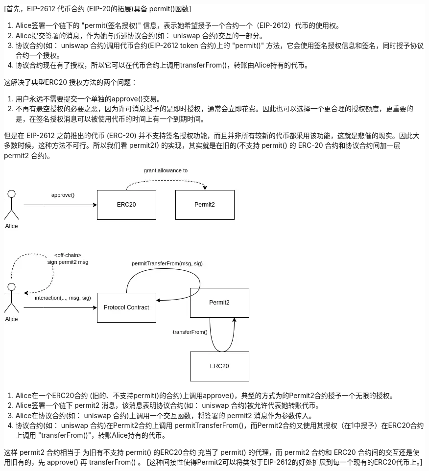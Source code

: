 [首先，EIP-2612 代币合约 (EIP-20的拓展)具备 permit()函数]

1. Alice签署一个链下的 "permit(签名授权)" 信息，表示她希望授予一个合约一个（EIP-2612）代币的使用权。
2. Alice提交签署的消息，作为她与所述协议合约(如： uniswap 合约)交互的一部分。
3. 协议合约(如： uniswap 合约)调用代币合约(EIP-2612 token 合约)上的 "permit()" 方法，它会使用签名授权信息和签名，同时授予协议合约一个授权。
4. 协议合约现在有了授权，所以它可以在代币合约上调用transferFrom()，转账由Alice持有的代币。

这解决了典型ERC20 授权方法的两个问题：

1. 用户永远不需要提交一个单独的approve()交易。
2. 不再有悬空授权的必要之恶，因为许可消息授予的是即时授权，通常会立即花费。因此也可以选择一个更合理的授权额度，更重要的是，在签名授权消息可以被使用代币的时间上有一个到期时间。


但是在 EIP-2612 之前推出的代币 (ERC-20) 并不支持签名授权功能，而且并非所有较新的代币都采用该功能，这就是悲催的现实。因此大多数时候，这种方法不可行。所以我们看 permit2() 的实现，其实就是在旧的(不支持 permit() 的 ERC-20 合约和协议合约间加一层 permit2 合约)。

![](./img/EIP-2612_permit2_using_flow.jpg)





1. Alice在一个ERC20合约 (旧的、不支持permit()的合约)上调用approve()，典型的方式为的Permit2合约授予一个无限的授权。
2. Alice签署一个链下 permit2 消息，该消息表明协议合约(如： uniswap 合约)被允许代表她转账代币。
3. Alice在协议合约(如： uniswap 合约)上调用一个交互函数，将签署的 permit2 消息作为参数传入。
4. 协议合约(如： uniswap 合约)在Permit2合约上调用 permitTransferFrom()，而Permit2合约又使用其授权（在1中授予）在ERC20合约上调用 "transferFrom()"，转账Alice持有的代币。


这样 permit2 合约相当于 为旧有不支持 permit() 的ERC20合约 充当了 permit() 的代理，而 permit2 合约和 ERC20 合约间的交互还是使用旧有的，先 approve() 再 transferFrom() 。
[这种间接性使得Permit2可以将类似于EIP-2612的好处扩展到每一个现有的ERC20代币上。]



